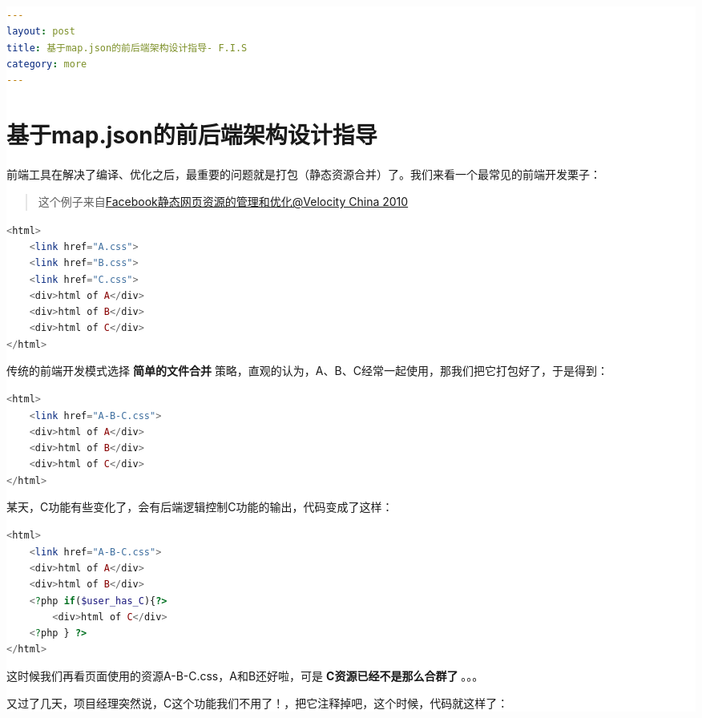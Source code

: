 ```yaml
---
layout: post
title: 基于map.json的前后端架构设计指导- F.I.S
category: more
---
```


# 基于map.json的前后端架构设计指导

前端工具在解决了编译、优化之后，最重要的问题就是打包（静态资源合并）了。我们来看一个最常见的前端开发栗子：

> 这个例子来自[Facebook静态网页资源的管理和优化@Velocity China 2010](http://velocity.oreilly.com.cn/2010/index.php?func=session&name=%E9%9D%99%E6%80%81%E7%BD%91%E9%A1%B5%E8%B5%84%E6%BA%90%E7%9A%84%E7%AE%A1%E7%90%86%E5%92%8C%E4%BC%98%E5%8C%96)

```php
<html>
    <link href="A.css">
    <link href="B.css">
    <link href="C.css">
    <div>html of A</div>
    <div>html of B</div>
    <div>html of C</div>
</html>
```

传统的前端开发模式选择 **简单的文件合并** 策略，直观的认为，A、B、C经常一起使用，那我们把它打包好了，于是得到：

```php
<html>
    <link href="A-B-C.css">
    <div>html of A</div>
    <div>html of B</div>
    <div>html of C</div>
</html>
```

某天，C功能有些变化了，会有后端逻辑控制C功能的输出，代码变成了这样：

```php
<html>
    <link href="A-B-C.css">
    <div>html of A</div>
    <div>html of B</div>
    <?php if($user_has_C){?>
        <div>html of C</div>
    <?php } ?>
</html>
```

这时候我们再看页面使用的资源A-B-C.css，A和B还好啦，可是 **C资源已经不是那么合群了** 。。。

又过了几天，项目经理突然说，C这个功能我们不用了！，把它注释掉吧，这个时候，代码就这样了：
